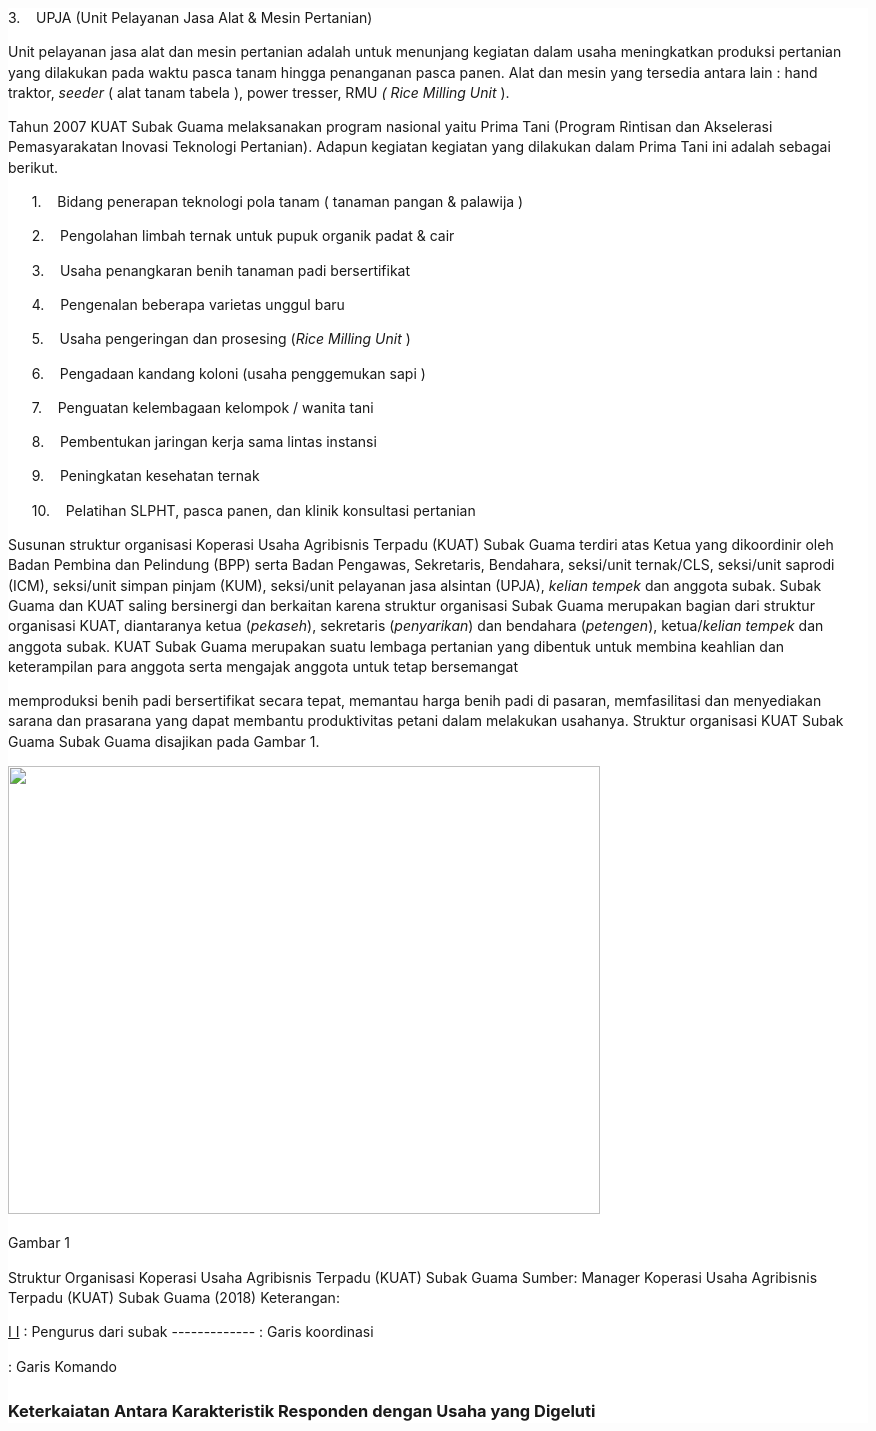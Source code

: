 <p><span class="font5">3. &nbsp;&nbsp;&nbsp;UPJA (Unit Pelayanan Jasa Alat &amp;&nbsp;Mesin Pertanian)</span></p></li></ul>
<p><span class="font5">Unit pelayanan jasa alat dan mesin pertanian adalah untuk menunjang kegiatan dalam usaha meningkatkan produksi pertanian yang dilakukan pada waktu pasca tanam hingga penanganan pasca panen. Alat dan mesin yang tersedia antara lain : hand traktor, </span><span class="font5" style="font-style:italic;">seeder</span><span class="font5"> ( alat tanam tabela ), power tresser, RMU </span><span class="font5" style="font-style:italic;">( Rice Milling Unit</span><span class="font5"> ).</span></p>
<p><span class="font5">Tahun 2007 KUAT Subak Guama melaksanakan program nasional yaitu Prima Tani (Program Rintisan dan Akselerasi Pemasyarakatan Inovasi Teknologi Pertanian). Adapun kegiatan kegiatan yang dilakukan dalam Prima Tani ini adalah sebagai berikut.</span></p>
<ul style="list-style:none;"><li>
<p><span class="font5">1. &nbsp;&nbsp;&nbsp;Bidang penerapan teknologi pola tanam ( tanaman pangan &amp;&nbsp;palawija )</span></p></li>
<li>
<p><span class="font5">2. &nbsp;&nbsp;&nbsp;Pengolahan limbah ternak untuk pupuk organik padat &amp;&nbsp;cair</span></p></li>
<li>
<p><span class="font5">3. &nbsp;&nbsp;&nbsp;Usaha penangkaran benih tanaman padi bersertifikat</span></p></li>
<li>
<p><span class="font5">4. &nbsp;&nbsp;&nbsp;Pengenalan beberapa varietas unggul baru</span></p></li>
<li>
<p><span class="font5">5. &nbsp;&nbsp;&nbsp;Usaha pengeringan dan prosesing (</span><span class="font5" style="font-style:italic;">Rice Milling Unit</span><span class="font5"> )</span></p></li>
<li>
<p><span class="font5">6. &nbsp;&nbsp;&nbsp;Pengadaan kandang koloni (usaha penggemukan sapi )</span></p></li>
<li>
<p><span class="font5">7. &nbsp;&nbsp;&nbsp;Penguatan kelembagaan kelompok / wanita tani</span></p></li>
<li>
<p><span class="font5">8. &nbsp;&nbsp;&nbsp;Pembentukan jaringan kerja sama lintas instansi</span></p></li>
<li>
<p><span class="font5">9. &nbsp;&nbsp;&nbsp;Peningkatan kesehatan ternak</span></p></li>
<li>
<p><span class="font5">10. &nbsp;&nbsp;&nbsp;Pelatihan SLPHT, pasca panen, dan klinik konsultasi pertanian</span></p></li></ul>
<p><span class="font5">Susunan struktur organisasi Koperasi Usaha Agribisnis Terpadu (KUAT) Subak Guama terdiri atas Ketua yang dikoordinir oleh Badan Pembina dan Pelindung (BPP) serta Badan Pengawas, Sekretaris, Bendahara, seksi/unit ternak/CLS, seksi/unit saprodi (ICM), seksi/unit simpan pinjam (KUM), seksi/unit pelayanan jasa alsintan (UPJA), </span><span class="font5" style="font-style:italic;">kelian tempek</span><span class="font5"> dan anggota subak. Subak Guama dan KUAT saling bersinergi dan berkaitan karena struktur organisasi Subak Guama merupakan bagian dari struktur organisasi KUAT, diantaranya ketua (</span><span class="font5" style="font-style:italic;">pekaseh</span><span class="font5">), sekretaris (</span><span class="font5" style="font-style:italic;">penyarikan</span><span class="font5">) dan bendahara (</span><span class="font5" style="font-style:italic;">petengen</span><span class="font5">), ketua/</span><span class="font5" style="font-style:italic;">kelian tempek</span><span class="font5"> dan anggota subak. KUAT Subak Guama merupakan suatu lembaga pertanian yang dibentuk untuk membina keahlian dan keterampilan para anggota serta mengajak anggota untuk tetap bersemangat</span></p>
<p><span class="font5">memproduksi benih padi bersertifikat secara tepat, memantau harga benih padi di pasaran, memfasilitasi dan menyediakan sarana dan prasarana yang dapat membantu produktivitas petani dalam melakukan usahanya. Struktur organisasi KUAT Subak Guama Subak Guama disajikan pada Gambar 1.</span></p><img src="https://jurnal.harianregional.com/media/58020-1.jpg" alt="" style="width:444pt;height:336pt;">
<p><span class="font5">Gambar 1</span></p>
<p><span class="font5">Struktur Organisasi Koperasi Usaha Agribisnis Terpadu (KUAT) Subak Guama Sumber: Manager Koperasi Usaha Agribisnis Terpadu (KUAT) Subak Guama (2018) Keterangan:</span></p>
<p><span class="font5" style="text-decoration:underline;">I I</span><span class="font5"> : Pengurus dari subak ------------- : Garis koordinasi</span></p>
<p><span class="font5">: Garis Komando</span></p>
<h3><a name="bookmark22"></a><span class="font5" style="font-weight:bold;"><a name="bookmark23"></a>Keterkaiatan Antara Karakteristik Responden dengan Usaha yang Digeluti</span></h3>